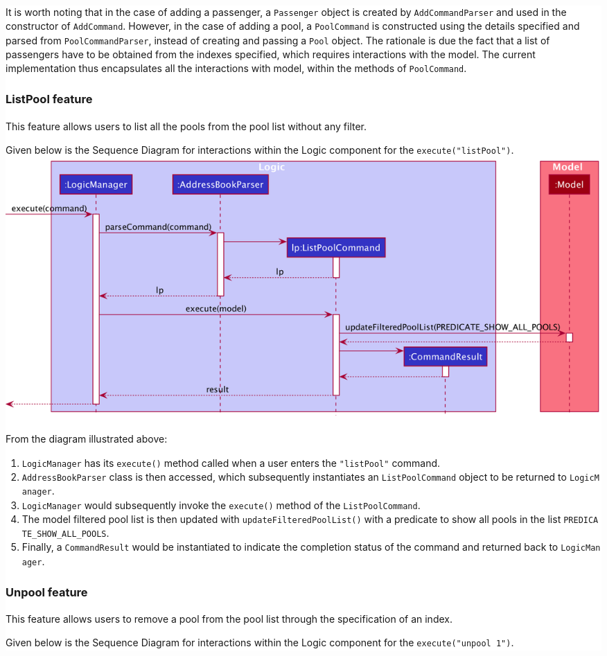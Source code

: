 It is worth noting that in the case of adding a passenger, a `Passenger` object is created by `AddCommandParser` and used in the constructor of `AddCommand`.
However, in the case of adding a pool, a `PoolCommand` is constructed using the details specified and parsed from `PoolCommandParser`, instead of creating and passing a `Pool` object.
The rationale is due the fact that a list of passengers have to be obtained from the indexes specified, which requires interactions with the model.
The current implementation thus encapsulates all the interactions with model, within the methods of `PoolCommand`.

### ListPool feature
This feature allows users to list all the pools from the pool list without any filter.

Given below is the Sequence Diagram for interactions within the Logic component for the `execute("listPool")`.
![Interactions Inside the Logic Component for the `listPool` Command](images/ListPoolSequenceDiagram.png)

From the diagram illustrated above:
1. `LogicManager` has its `execute()` method called when a user enters the `"listPool"` command.
1. `AddressBookParser` class is then accessed, which subsequently instantiates an `ListPoolCommand` object to be returned to `LogicManager`.
1. `LogicManager` would subsequently invoke the `execute()` method of the `ListPoolCommand`.
1. The model filtered pool list is then updated with `updateFilteredPoolList()` with a predicate to show all pools in the list `PREDICATE_SHOW_ALL_POOLS`.
1. Finally, a `CommandResult` would be instantiated to indicate the completion status of the command and returned back to `LogicManager`.

### Unpool feature
This feature allows users to remove a pool from the pool list through the specification of an index.

Given below is the Sequence Diagram for interactions within the Logic component for the `execute("unpool 1")`.